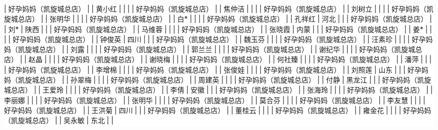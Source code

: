 | 好孕妈妈（凯旋城总店）     |      | 黄小红  |      |       |
| 好孕妈妈（凯旋城总店）     |      | 焦仲洁  |      |       |
| 好孕妈妈（凯旋城总店）     |      | 刘树立  |      |       |
| 好孕妈妈（凯旋城总店）     |      | 张明华  |      |       |
| 好孕妈妈（凯旋城总店）     |      | 白\*  |      |       |
| 好孕妈妈（凯旋城总店）     |      | 孔祥红  | 河北   |       |
| 好孕妈妈（凯旋城总店）     |      | 刘\*  | 陕西   |       |
| 好孕妈妈（凯旋城总店）     |      | 马维蓉  |      |       |
| 好孕妈妈（凯旋城总店）     |      | 张晓霞  | 内蒙   |       |
| 好孕妈妈（凯旋城总店）     |      | 姜\*  |      |       |
| 好孕妈妈（凯旋城总店）     |      | 钟俊英  | 四川   |       |
| 好孕妈妈（凯旋城总店）     |      | 魏玉芬  |      |       |
| 好孕妈妈（凯旋城总店）     |      | 汪素珍  |      |       |
| 好孕妈妈（凯旋城总店）     |      | 刘露   |      |       |
| 好孕妈妈（凯旋城总店）     |      | 郭兰兰  |      |       |
| 好孕妈妈（凯旋城总店）     |      | 谢纪华  |      |       |
| 好孕妈妈（凯旋城总店）     |      | 赵晶   |      |       |
| 好孕妈妈（凯旋城总店）     |      | 谢晓梅  |      |       |
| 好孕妈妈（凯旋城总店）     |      | 何社臻  |      |       |
| 好孕妈妈（凯旋城总店）     |      | 潘萍   |      |       |
| 好孕妈妈（凯旋城总店）     |      | 李增棉  |      |       |
| 好孕妈妈（凯旋城总店）     |      | 张俊娃  |      |       |
| 好孕妈妈（凯旋城总店）     |      | 刘照莲  | 山东   |       |
| 好孕妈妈（凯旋城总店）     |      | 孙翠梅  |      |       |
| 好孕妈妈（凯旋城总店）     |      | 周建英  |      |       |
| 好孕妈妈（凯旋城总店）     |      | 付静   | 黑龙江  |       |
| 好孕妈妈（凯旋城总店）     |      | 王爱玲  |      |       |
| 好孕妈妈（凯旋城总店）     |      | 李倩   | 安徽   |       |
| 好孕妈妈（凯旋城总店）     |      | 张海玲  |      |       |
| 好孕妈妈（凯旋城总店）     |      | 李丽娜  |      |       |
| 好孕妈妈（凯旋城总店）     |      | 张明华  |      |       |
| 好孕妈妈（凯旋城总店）     |      | 莫合芬  |      |       |
| 好孕妈妈（凯旋城总店）     |      | 李友慧  |      |       |
| 好孕妈妈（凯旋城总店）     |      | 王洪菊  | 四川   |       |
| 好孕妈妈（凯旋城总店）     |      | 董桂云  |      |       |
| 好孕妈妈（凯旋城总店）     |      | 雍金花  |      |       |
| 好孕妈妈（凯旋城总店）     |      | 吴永敏  | 东北   |       |